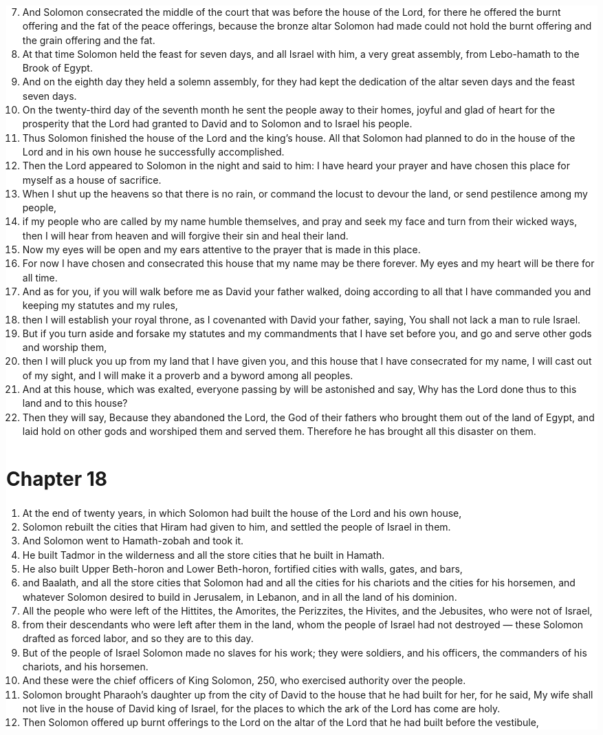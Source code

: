 7. And Solomon consecrated the middle of the court that was before the house of the Lord, for there he offered the burnt offering and the fat of the peace offerings, because the bronze altar Solomon had made could not hold the burnt offering and the grain offering and the fat.
8. At that time Solomon held the feast for seven days, and all Israel with him, a very great assembly, from Lebo-hamath to the Brook of Egypt.
9. And on the eighth day they held a solemn assembly, for they had kept the dedication of the altar seven days and the feast seven days.
10. On the twenty-third day of the seventh month he sent the people away to their homes, joyful and glad of heart for the prosperity that the Lord had granted to David and to Solomon and to Israel his people.
11. Thus Solomon finished the house of the Lord and the king’s house. All that Solomon had planned to do in the house of the Lord and in his own house he successfully accomplished.
12. Then the Lord appeared to Solomon in the night and said to him: I have heard your prayer and have chosen this place for myself as a house of sacrifice.
13. When I shut up the heavens so that there is no rain, or command the locust to devour the land, or send pestilence among my people,
14. if my people who are called by my name humble themselves, and pray and seek my face and turn from their wicked ways, then I will hear from heaven and will forgive their sin and heal their land.
15. Now my eyes will be open and my ears attentive to the prayer that is made in this place.
16. For now I have chosen and consecrated this house that my name may be there forever. My eyes and my heart will be there for all time.
17. And as for you, if you will walk before me as David your father walked, doing according to all that I have commanded you and keeping my statutes and my rules,
18. then I will establish your royal throne, as I covenanted with David your father, saying, You shall not lack a man to rule Israel.
19. But if you turn aside and forsake my statutes and my commandments that I have set before you, and go and serve other gods and worship them,
20. then I will pluck you up from my land that I have given you, and this house that I have consecrated for my name, I will cast out of my sight, and I will make it a proverb and a byword among all peoples.
21. And at this house, which was exalted, everyone passing by will be astonished and say, Why has the Lord done thus to this land and to this house?
22. Then they will say, Because they abandoned the Lord, the God of their fathers who brought them out of the land of Egypt, and laid hold on other gods and worshiped them and served them. Therefore he has brought all this disaster on them.

# Chapter 18

1. At the end of twenty years, in which Solomon had built the house of the Lord and his own house,
2. Solomon rebuilt the cities that Hiram had given to him, and settled the people of Israel in them.
3. And Solomon went to Hamath-zobah and took it.
4. He built Tadmor in the wilderness and all the store cities that he built in Hamath.
5. He also built Upper Beth-horon and Lower Beth-horon, fortified cities with walls, gates, and bars,
6. and Baalath, and all the store cities that Solomon had and all the cities for his chariots and the cities for his horsemen, and whatever Solomon desired to build in Jerusalem, in Lebanon, and in all the land of his dominion.
7. All the people who were left of the Hittites, the Amorites, the Perizzites, the Hivites, and the Jebusites, who were not of Israel,
8. from their descendants who were left after them in the land, whom the people of Israel had not destroyed — these Solomon drafted as forced labor, and so they are to this day.
9. But of the people of Israel Solomon made no slaves for his work; they were soldiers, and his officers, the commanders of his chariots, and his horsemen.
10. And these were the chief officers of King Solomon, 250, who exercised authority over the people.
11. Solomon brought Pharaoh’s daughter up from the city of David to the house that he had built for her, for he said, My wife shall not live in the house of David king of Israel, for the places to which the ark of the Lord has come are holy.
12. Then Solomon offered up burnt offerings to the Lord on the altar of the Lord that he had built before the vestibule,